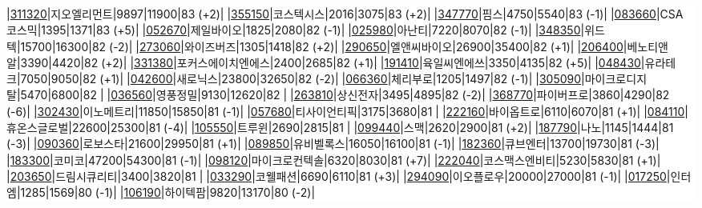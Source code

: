 |[311320](https://finance.daum.net/quotes/A311320)|지오엘리먼트|9897|11900|83 (+2)|
|[355150](https://finance.daum.net/quotes/A355150)|코스텍시스|2016|3075|83 (+2)|
|[347770](https://finance.daum.net/quotes/A347770)|핌스|4750|5540|83 (-1)|
|[083660](https://finance.daum.net/quotes/A083660)|CSA 코스믹|1395|1371|83 (+5)|
|[052670](https://finance.daum.net/quotes/A052670)|제일바이오|1825|2080|82 (-1)|
|[025980](https://finance.daum.net/quotes/A025980)|아난티|7220|8070|82 (-1)|
|[348350](https://finance.daum.net/quotes/A348350)|위드텍|15700|16300|82 (-2)|
|[273060](https://finance.daum.net/quotes/A273060)|와이즈버즈|1305|1418|82 (+2)|
|[290650](https://finance.daum.net/quotes/A290650)|엘앤씨바이오|26900|35400|82 (+1)|
|[206400](https://finance.daum.net/quotes/A206400)|베노티앤알|3390|4420|82 (+2)|
|[331380](https://finance.daum.net/quotes/A331380)|포커스에이치엔에스|2400|2685|82 (+1)|
|[191410](https://finance.daum.net/quotes/A191410)|육일씨엔에쓰|3350|4135|82 (+5)|
|[048430](https://finance.daum.net/quotes/A048430)|유라테크|7050|9050|82 (+1)|
|[042600](https://finance.daum.net/quotes/A042600)|새로닉스|23800|32650|82 (-2)|
|[066360](https://finance.daum.net/quotes/A066360)|체리부로|1205|1497|82 (-1)|
|[305090](https://finance.daum.net/quotes/A305090)|마이크로디지탈|5470|6800|82 |
|[036560](https://finance.daum.net/quotes/A036560)|영풍정밀|9130|12620|82 |
|[263810](https://finance.daum.net/quotes/A263810)|상신전자|3495|4895|82 (-2)|
|[368770](https://finance.daum.net/quotes/A368770)|파이버프로|3860|4290|82 (-6)|
|[302430](https://finance.daum.net/quotes/A302430)|이노메트리|11850|15850|81 (-1)|
|[057680](https://finance.daum.net/quotes/A057680)|티사이언티픽|3175|3680|81 |
|[222160](https://finance.daum.net/quotes/A222160)|바이옵트로|6110|6070|81 (+1)|
|[084110](https://finance.daum.net/quotes/A084110)|휴온스글로벌|22600|25300|81 (-4)|
|[105550](https://finance.daum.net/quotes/A105550)|트루윈|2690|2815|81 |
|[099440](https://finance.daum.net/quotes/A099440)|스맥|2620|2900|81 (+2)|
|[187790](https://finance.daum.net/quotes/A187790)|나노|1145|1444|81 (-3)|
|[090360](https://finance.daum.net/quotes/A090360)|로보스타|21600|29950|81 (+1)|
|[089850](https://finance.daum.net/quotes/A089850)|유비벨록스|16050|16100|81 (-1)|
|[182360](https://finance.daum.net/quotes/A182360)|큐브엔터|13700|19730|81 (-3)|
|[183300](https://finance.daum.net/quotes/A183300)|코미코|47200|54300|81 (-1)|
|[098120](https://finance.daum.net/quotes/A098120)|마이크로컨텍솔|6320|8030|81 (+7)|
|[222040](https://finance.daum.net/quotes/A222040)|코스맥스엔비티|5230|5830|81 (+1)|
|[203650](https://finance.daum.net/quotes/A203650)|드림시큐리티|3400|3820|81 |
|[033290](https://finance.daum.net/quotes/A033290)|코웰패션|6690|6110|81 (+3)|
|[294090](https://finance.daum.net/quotes/A294090)|이오플로우|20000|27000|81 (-1)|
|[017250](https://finance.daum.net/quotes/A017250)|인터엠|1285|1569|80 (-1)|
|[106190](https://finance.daum.net/quotes/A106190)|하이텍팜|9820|13170|80 (-2)|